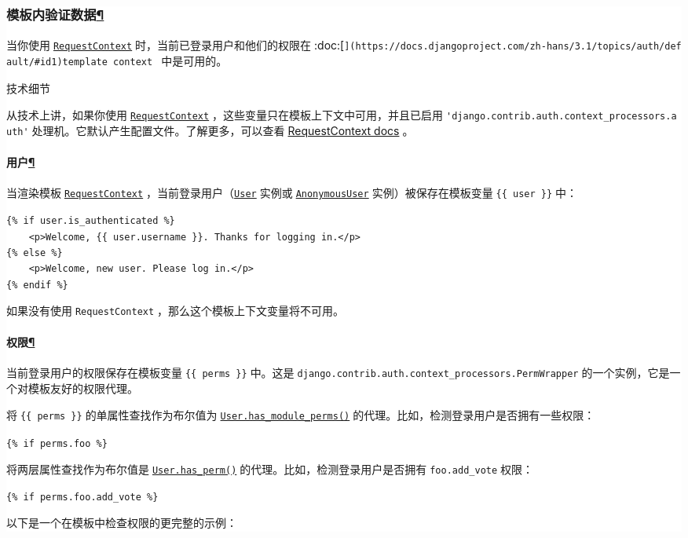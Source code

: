 

### 模板内验证数据[¶](https://docs.djangoproject.com/zh-hans/3.1/topics/auth/default/#authentication-data-in-templates)

当你使用 [`RequestContext`](https://docs.djangoproject.com/zh-hans/3.1/ref/templates/api/#django.template.RequestContext) 时，当前已登录用户和他们的权限在 :doc:[`](https://docs.djangoproject.com/zh-hans/3.1/topics/auth/default/#id1)template context ` 中是可用的。

技术细节

从技术上讲，如果你使用 [`RequestContext`](https://docs.djangoproject.com/zh-hans/3.1/ref/templates/api/#django.template.RequestContext) ，这些变量只在模板上下文中可用，并且已启用 `'django.contrib.auth.context_processors.auth'` 处理机。它默认产生配置文件。了解更多，可以查看 [RequestContext docs](https://docs.djangoproject.com/zh-hans/3.1/ref/templates/api/#subclassing-context-requestcontext) 。



#### 用户[¶](https://docs.djangoproject.com/zh-hans/3.1/topics/auth/default/#users)

当渲染模板 [`RequestContext`](https://docs.djangoproject.com/zh-hans/3.1/ref/templates/api/#django.template.RequestContext) ，当前登录用户（[`User`](https://docs.djangoproject.com/zh-hans/3.1/ref/contrib/auth/#django.contrib.auth.models.User) 实例或 [`AnonymousUser`](https://docs.djangoproject.com/zh-hans/3.1/ref/contrib/auth/#django.contrib.auth.models.AnonymousUser) 实例）被保存在模板变量 `{{ user }}` 中：

```
{% if user.is_authenticated %}
    <p>Welcome, {{ user.username }}. Thanks for logging in.</p>
{% else %}
    <p>Welcome, new user. Please log in.</p>
{% endif %}
```

如果没有使用 `RequestContext` ，那么这个模板上下文变量将不可用。



#### 权限[¶](https://docs.djangoproject.com/zh-hans/3.1/topics/auth/default/#permissions)

当前登录用户的权限保存在模板变量 `{{ perms }}` 中。这是 `django.contrib.auth.context_processors.PermWrapper` 的一个实例，它是一个对模板友好的权限代理。

将 `{{ perms }}` 的单属性查找作为布尔值为 [`User.has_module_perms()`](https://docs.djangoproject.com/zh-hans/3.1/ref/contrib/auth/#django.contrib.auth.models.User.has_module_perms) 的代理。比如，检测登录用户是否拥有一些权限：

```
{% if perms.foo %}
```

将两层属性查找作为布尔值是 [`User.has_perm()`](https://docs.djangoproject.com/zh-hans/3.1/ref/contrib/auth/#django.contrib.auth.models.User.has_perm) 的代理。比如，检测登录用户是否拥有  `foo.add_vote` 权限：

```
{% if perms.foo.add_vote %}
```

以下是一个在模板中检查权限的更完整的示例：
